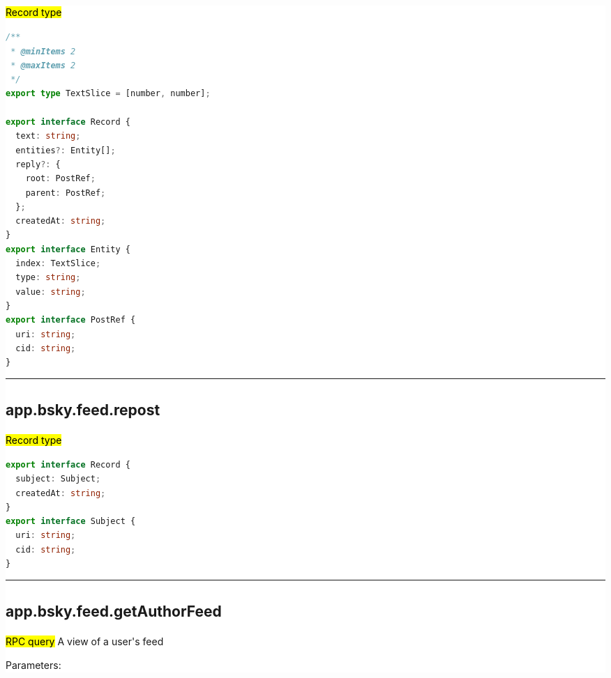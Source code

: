 <mark>Record type</mark> 

```typescript
/**
 * @minItems 2
 * @maxItems 2
 */
export type TextSlice = [number, number];

export interface Record {
  text: string;
  entities?: Entity[];
  reply?: {
    root: PostRef;
    parent: PostRef;
  };
  createdAt: string;
}
export interface Entity {
  index: TextSlice;
  type: string;
  value: string;
}
export interface PostRef {
  uri: string;
  cid: string;
}
```

---

## app.bsky.feed.repost

<mark>Record type</mark> 

```typescript
export interface Record {
  subject: Subject;
  createdAt: string;
}
export interface Subject {
  uri: string;
  cid: string;
}
```

---

## app.bsky.feed.getAuthorFeed

<mark>RPC query</mark> A view of a user's feed

Parameters:

